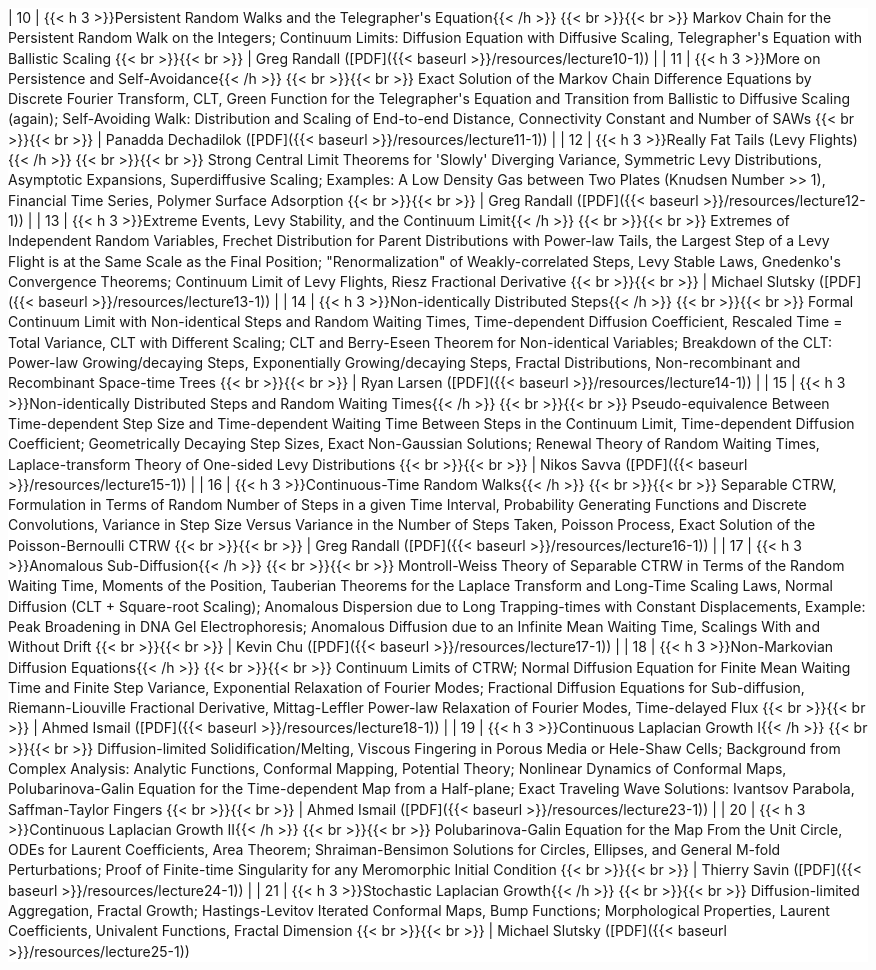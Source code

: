 | 10 | {{< h 3 >}}Persistent Random Walks and the Telegrapher's Equation{{< /h >}} {{< br >}}{{< br >}} Markov Chain for the Persistent Random Walk on the Integers; Continuum Limits: Diffusion Equation with Diffusive Scaling, Telegrapher's Equation with Ballistic Scaling {{< br >}}{{< br >}}  | Greg Randall ([PDF]({{< baseurl >}}/resources/lecture10-1)) |
| 11 | {{< h 3 >}}More on Persistence and Self-Avoidance{{< /h >}} {{< br >}}{{< br >}} Exact Solution of the Markov Chain Difference Equations by Discrete Fourier Transform, CLT, Green Function for the Telegrapher's Equation and Transition from Ballistic to Diffusive Scaling (again); Self-Avoiding Walk: Distribution and Scaling of End-to-end Distance, Connectivity Constant and Number of SAWs {{< br >}}{{< br >}}  | Panadda Dechadilok ([PDF]({{< baseurl >}}/resources/lecture11-1)) |
| 12 | {{< h 3 >}}Really Fat Tails (Levy Flights){{< /h >}} {{< br >}}{{< br >}} Strong Central Limit Theorems for 'Slowly' Diverging Variance, Symmetric Levy Distributions, Asymptotic Expansions, Superdiffusive Scaling; Examples: A Low Density Gas between Two Plates (Knudsen Number >> 1), Financial Time Series, Polymer Surface Adsorption {{< br >}}{{< br >}}  | Greg Randall ([PDF]({{< baseurl >}}/resources/lecture12-1)) |
| 13 | {{< h 3 >}}Extreme Events, Levy Stability, and the Continuum Limit{{< /h >}} {{< br >}}{{< br >}} Extremes of Independent Random Variables, Frechet Distribution for Parent Distributions with Power-law Tails, the Largest Step of a Levy Flight is at the Same Scale as the Final Position; "Renormalization" of Weakly-correlated Steps, Levy Stable Laws, Gnedenko's Convergence Theorems; Continuum Limit of Levy Flights, Riesz Fractional Derivative {{< br >}}{{< br >}}  | Michael Slutsky ([PDF]({{< baseurl >}}/resources/lecture13-1)) |
| 14 | {{< h 3 >}}Non-identically Distributed Steps{{< /h >}} {{< br >}}{{< br >}} Formal Continuum Limit with Non-identical Steps and Random Waiting Times, Time-dependent Diffusion Coefficient, Rescaled Time = Total Variance, CLT with Different Scaling; CLT and Berry-Eseen Theorem for Non-identical Variables; Breakdown of the CLT: Power-law Growing/decaying Steps, Exponentially Growing/decaying Steps, Fractal Distributions, Non-recombinant and Recombinant Space-time Trees {{< br >}}{{< br >}}  | Ryan Larsen ([PDF]({{< baseurl >}}/resources/lecture14-1)) |
| 15 | {{< h 3 >}}Non-identically Distributed Steps and Random Waiting Times{{< /h >}} {{< br >}}{{< br >}} Pseudo-equivalence Between Time-dependent Step Size and Time-dependent Waiting Time Between Steps in the Continuum Limit, Time-dependent Diffusion Coefficient; Geometrically Decaying Step Sizes, Exact Non-Gaussian Solutions; Renewal Theory of Random Waiting Times, Laplace-transform Theory of One-sided Levy Distributions {{< br >}}{{< br >}}  | Nikos Savva ([PDF]({{< baseurl >}}/resources/lecture15-1)) |
| 16 | {{< h 3 >}}Continuous-Time Random Walks{{< /h >}} {{< br >}}{{< br >}} Separable CTRW, Formulation in Terms of Random Number of Steps in a given Time Interval, Probability Generating Functions and Discrete Convolutions, Variance in Step Size Versus Variance in the Number of Steps Taken, Poisson Process, Exact Solution of the Poisson-Bernoulli CTRW {{< br >}}{{< br >}}  | Greg Randall ([PDF]({{< baseurl >}}/resources/lecture16-1)) |
| 17 | {{< h 3 >}}Anomalous Sub-Diffusion{{< /h >}} {{< br >}}{{< br >}} Montroll-Weiss Theory of Separable CTRW in Terms of the Random Waiting Time, Moments of the Position, Tauberian Theorems for the Laplace Transform and Long-Time Scaling Laws, Normal Diffusion (CLT + Square-root Scaling); Anomalous Dispersion due to Long Trapping-times with Constant Displacements, Example: Peak Broadening in DNA Gel Electrophoresis; Anomalous Diffusion due to an Infinite Mean Waiting Time, Scalings With and Without Drift {{< br >}}{{< br >}}  | Kevin Chu ([PDF]({{< baseurl >}}/resources/lecture17-1)) |
| 18 | {{< h 3 >}}Non-Markovian Diffusion Equations{{< /h >}} {{< br >}}{{< br >}} Continuum Limits of CTRW; Normal Diffusion Equation for Finite Mean Waiting Time and Finite Step Variance, Exponential Relaxation of Fourier Modes; Fractional Diffusion Equations for Sub-diffusion, Riemann-Liouville Fractional Derivative, Mittag-Leffler Power-law Relaxation of Fourier Modes, Time-delayed Flux {{< br >}}{{< br >}}  | Ahmed Ismail ([PDF]({{< baseurl >}}/resources/lecture18-1)) |
| 19 | {{< h 3 >}}Continuous Laplacian Growth I{{< /h >}} {{< br >}}{{< br >}} Diffusion-limited Solidification/Melting, Viscous Fingering in Porous Media or Hele-Shaw Cells; Background from Complex Analysis: Analytic Functions, Conformal Mapping, Potential Theory; Nonlinear Dynamics of Conformal Maps, Polubarinova-Galin Equation for the Time-dependent Map from a Half-plane; Exact Traveling Wave Solutions: Ivantsov Parabola, Saffman-Taylor Fingers {{< br >}}{{< br >}}  | Ahmed Ismail ([PDF]({{< baseurl >}}/resources/lecture23-1)) |
| 20 | {{< h 3 >}}Continuous Laplacian Growth II{{< /h >}} {{< br >}}{{< br >}} Polubarinova-Galin Equation for the Map From the Unit Circle, ODEs for Laurent Coefficients, Area Theorem; Shraiman-Bensimon Solutions for Circles, Ellipses, and General M-fold Perturbations; Proof of Finite-time Singularity for any Meromorphic Initial Condition {{< br >}}{{< br >}}  | Thierry Savin ([PDF]({{< baseurl >}}/resources/lecture24-1)) |
| 21 | {{< h 3 >}}Stochastic Laplacian Growth{{< /h >}} {{< br >}}{{< br >}} Diffusion-limited Aggregation, Fractal Growth; Hastings-Levitov Iterated Conformal Maps, Bump Functions; Morphological Properties, Laurent Coefficients, Univalent Functions, Fractal Dimension {{< br >}}{{< br >}}  | Michael Slutsky ([PDF]({{< baseurl >}}/resources/lecture25-1))